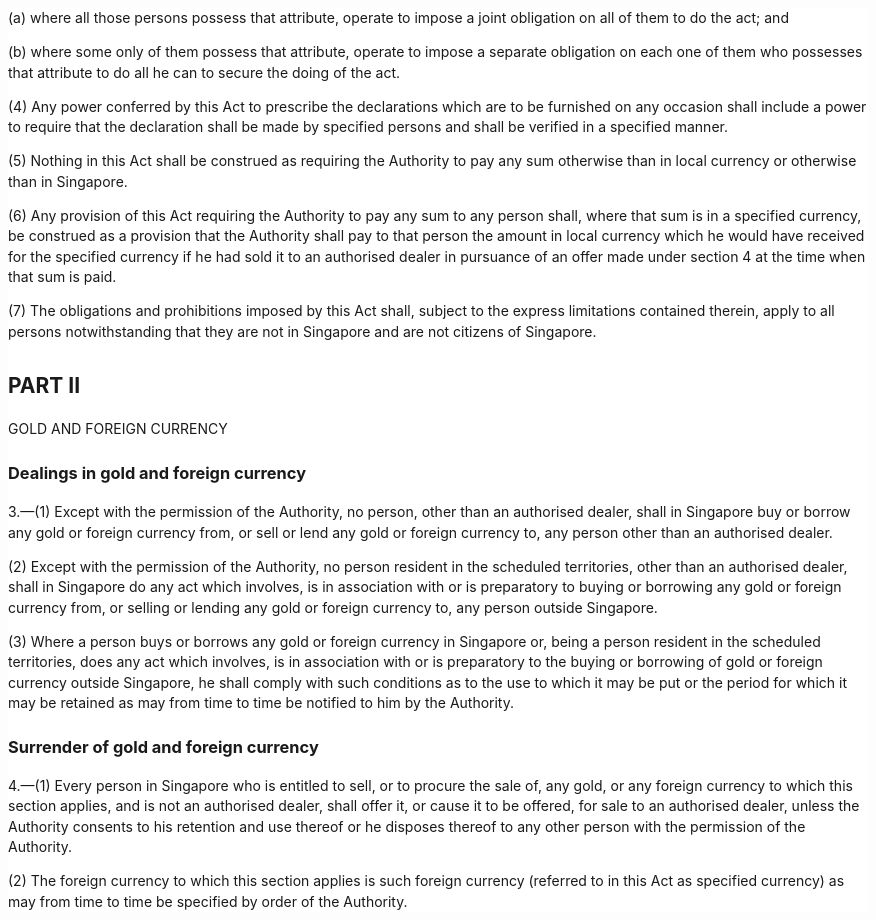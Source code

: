 (a) where all those persons possess that attribute, operate to impose a joint obligation on all of them to do the act; and

(b) where some only of them possess that attribute, operate to impose a separate obligation on each one of them who possesses that attribute to do all he can to secure the doing of the act.

(4) Any power conferred by this Act to prescribe the declarations which are to be furnished on any occasion shall include a power to require that the declaration shall be made by specified persons and shall be verified in a specified manner.

(5) Nothing in this Act shall be construed as requiring the Authority to pay any sum otherwise than in local currency or otherwise than in Singapore.

(6) Any provision of this Act requiring the Authority to pay any sum to any person shall, where that sum is in a specified currency, be construed as a provision that the Authority shall pay to that person the amount in local currency which he would have received for the specified currency if he had sold it to an authorised dealer in pursuance of an offer made under section 4 at the time when that sum is paid.

(7) The obligations and prohibitions imposed by this Act shall, subject to the express limitations contained therein, apply to all persons notwithstanding that they are not in Singapore and are not citizens of Singapore.

## PART II

GOLD AND FOREIGN CURRENCY

### Dealings in gold and foreign currency

3\.—(1) Except with the permission of the Authority, no person, other than an authorised dealer, shall in Singapore buy or borrow any gold or foreign currency from, or sell or lend any gold or foreign currency to, any person other than an authorised dealer.

(2) Except with the permission of the Authority, no person resident in the scheduled territories, other than an authorised dealer, shall in Singapore do any act which involves, is in association with or is preparatory to buying or borrowing any gold or foreign currency from, or selling or lending any gold or foreign currency to, any person outside Singapore.

(3) Where a person buys or borrows any gold or foreign currency in Singapore or, being a person resident in the scheduled territories, does any act which involves, is in association with or is preparatory to the buying or borrowing of gold or foreign currency outside Singapore, he shall comply with such conditions as to the use to which it may be put or the period for which it may be retained as may from time to time be notified to him by the Authority.

### Surrender of gold and foreign currency

4\.—(1) Every person in Singapore who is entitled to sell, or to procure the sale of, any gold, or any foreign currency to which this section applies, and is not an authorised dealer, shall offer it, or cause it to be offered, for sale to an authorised dealer, unless the Authority consents to his retention and use thereof or he disposes thereof to any other person with the permission of the Authority.

(2) The foreign currency to which this section applies is such foreign currency (referred to in this Act as specified currency) as may from time to time be specified by order of the Authority.
